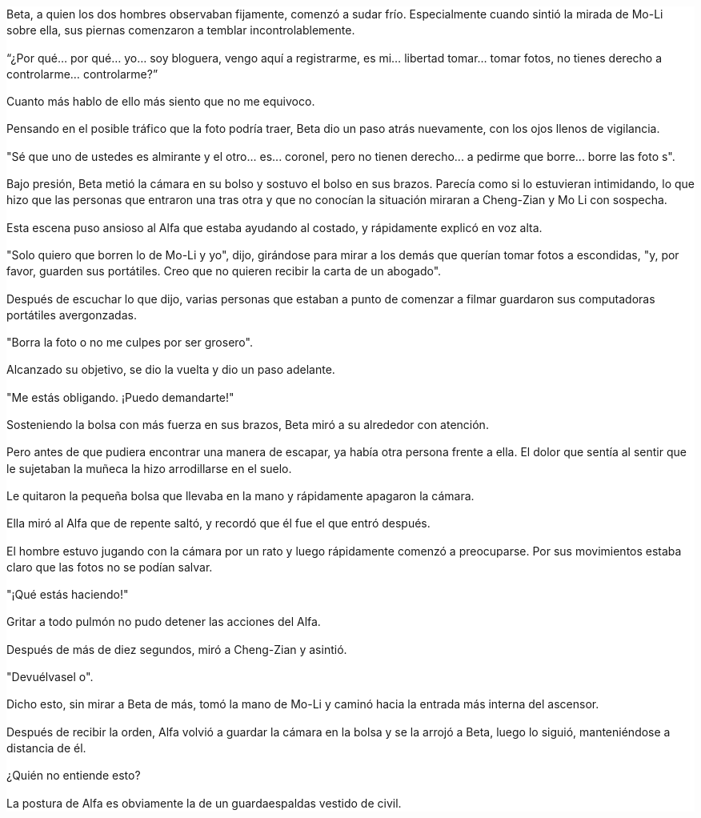 Beta, a quien los dos hombres observaban fijamente, comenzó a sudar frío. Especialmente cuando sintió la mirada de Mo-Li sobre ella, sus piernas comenzaron a temblar incontrolablemente.

“¿Por qué… por qué… yo… soy bloguera, vengo aquí a registrarme, es mi… libertad tomar… tomar fotos, no tienes derecho a controlarme… controlarme?”

Cuanto más hablo de ello más siento que no me equivoco.

Pensando en el posible tráfico que la foto podría traer, Beta dio un paso atrás nuevamente, con los ojos llenos de vigilancia.

"Sé que uno de ustedes es almirante y el otro... es... coronel, pero no tienen derecho... a pedirme que borre... borre las foto s".

Bajo presión, Beta metió la cámara en su bolso y sostuvo el bolso en sus brazos. Parecía como si lo estuvieran intimidando, lo que hizo que las personas que entraron una tras otra y que no conocían la situación miraran a Cheng-Zian y Mo Li con sospecha.

Esta escena puso ansioso al Alfa que estaba ayudando al costado, y rápidamente explicó en voz alta.

"Solo quiero que borren lo de Mo-Li y yo", dijo, girándose para mirar a los demás que querían tomar fotos a escondidas, "y, por favor, guarden sus portátiles. Creo que no quieren recibir la carta de un abogado".

Después de escuchar lo que dijo, varias personas que estaban a punto de comenzar a filmar guardaron sus computadoras portátiles avergonzadas.

"Borra la foto o no me culpes por ser grosero".

Alcanzado su objetivo, se dio la vuelta y dio un paso adelante.

"Me estás obligando. ¡Puedo demandarte!"

Sosteniendo la bolsa con más fuerza en sus brazos, Beta miró a su alrededor con atención.

Pero antes de que pudiera encontrar una manera de escapar, ya había otra persona frente a ella. El dolor que sentía al sentir que le sujetaban la muñeca la hizo arrodillarse en el suelo.

Le quitaron la pequeña bolsa que llevaba en la mano y rápidamente apagaron la cámara.

Ella miró al Alfa que de repente saltó, y recordó que él fue el que entró después.

El hombre estuvo jugando con la cámara por un rato y luego rápidamente comenzó a preocuparse. Por sus movimientos estaba claro que las fotos no se podían salvar.

"¡Qué estás haciendo!"

Gritar a todo pulmón no pudo detener las acciones del Alfa.

Después de más de diez segundos, miró a Cheng-Zian y asintió.

"Devuélvasel o".

Dicho esto, sin mirar a Beta de más, tomó la mano de Mo-Li y caminó hacia la entrada más interna del ascensor.

Después de recibir la orden, Alfa volvió a guardar la cámara en la bolsa y se la arrojó a Beta, luego lo siguió, manteniéndose a distancia de él.

¿Quién no entiende esto?

La postura de Alfa es obviamente la de un guardaespaldas vestido de civil.

